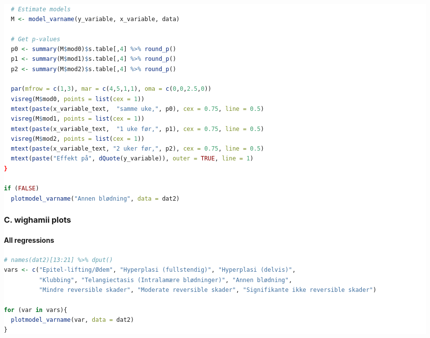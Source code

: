 ```r
  # Estimate models
  M <- model_varname(y_variable, x_variable, data)
  
  # Get p-values
  p0 <- summary(M$mod0)$s.table[,4] %>% round_p()
  p1 <- summary(M$mod1)$s.table[,4] %>% round_p()
  p2 <- summary(M$mod2)$s.table[,4] %>% round_p()
  
  par(mfrow = c(1,3), mar = c(4,5,1,1), oma = c(0,0,2.5,0))
  visreg(M$mod0, points = list(cex = 1))
  mtext(paste(x_variable_text,  "samme uke,", p0), cex = 0.75, line = 0.5)
  visreg(M$mod1, points = list(cex = 1))
  mtext(paste(x_variable_text,  "1 uke før,", p1), cex = 0.75, line = 0.5)
  visreg(M$mod2, points = list(cex = 1))
  mtext(paste(x_variable_text, "2 uker før,", p2), cex = 0.75, line = 0.5)
  mtext(paste("Effekt på", dQuote(y_variable)), outer = TRUE, line = 1)
}

if (FALSE)
  plotmodel_varname("Annen blødning", data = dat2)
```


### C. wighamii plots  

#### All regressions  

```r
# names(dat2)[13:21] %>% dput()
vars <- c("Epitel-lifting/Ødem", "Hyperplasi (fullstendig)", "Hyperplasi (delvis)", 
          "Klubbing", "Telangiectasis (Intralamære blødninger)", "Annen blødning", 
          "Mindre reversible skader", "Moderate reversible skader", "Signifikante ikke reversible skader")

for (var in vars){
  plotmodel_varname(var, data = dat2)
}
```
